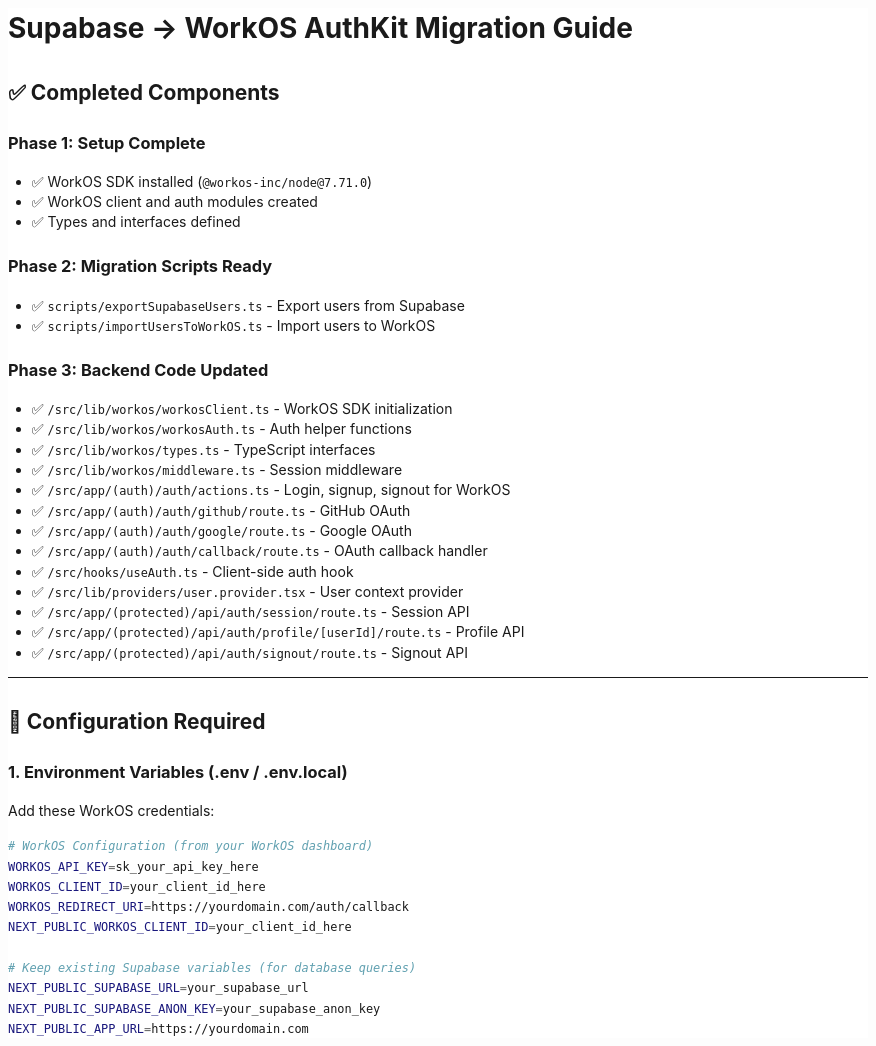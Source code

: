 # Supabase → WorkOS AuthKit Migration Guide

## ✅ Completed Components

### Phase 1: Setup Complete

- ✅ WorkOS SDK installed (`@workos-inc/node@7.71.0`)
- ✅ WorkOS client and auth modules created
- ✅ Types and interfaces defined

### Phase 2: Migration Scripts Ready

- ✅ `scripts/exportSupabaseUsers.ts` - Export users from Supabase
- ✅ `scripts/importUsersToWorkOS.ts` - Import users to WorkOS

### Phase 3: Backend Code Updated

- ✅ `/src/lib/workos/workosClient.ts` - WorkOS SDK initialization
- ✅ `/src/lib/workos/workosAuth.ts` - Auth helper functions
- ✅ `/src/lib/workos/types.ts` - TypeScript interfaces
- ✅ `/src/lib/workos/middleware.ts` - Session middleware
- ✅ `/src/app/(auth)/auth/actions.ts` - Login, signup, signout for WorkOS
- ✅ `/src/app/(auth)/auth/github/route.ts` - GitHub OAuth
- ✅ `/src/app/(auth)/auth/google/route.ts` - Google OAuth
- ✅ `/src/app/(auth)/auth/callback/route.ts` - OAuth callback handler
- ✅ `/src/hooks/useAuth.ts` - Client-side auth hook
- ✅ `/src/lib/providers/user.provider.tsx` - User context provider
- ✅ `/src/app/(protected)/api/auth/session/route.ts` - Session API
- ✅ `/src/app/(protected)/api/auth/profile/[userId]/route.ts` - Profile API
- ✅ `/src/app/(protected)/api/auth/signout/route.ts` - Signout API

---

## 🔧 Configuration Required

### 1. Environment Variables (.env / .env.local)

Add these WorkOS credentials:

```bash
# WorkOS Configuration (from your WorkOS dashboard)
WORKOS_API_KEY=sk_your_api_key_here
WORKOS_CLIENT_ID=your_client_id_here
WORKOS_REDIRECT_URI=https://yourdomain.com/auth/callback
NEXT_PUBLIC_WORKOS_CLIENT_ID=your_client_id_here

# Keep existing Supabase variables (for database queries)
NEXT_PUBLIC_SUPABASE_URL=your_supabase_url
NEXT_PUBLIC_SUPABASE_ANON_KEY=your_supabase_anon_key
NEXT_PUBLIC_APP_URL=https://yourdomain.com
```
